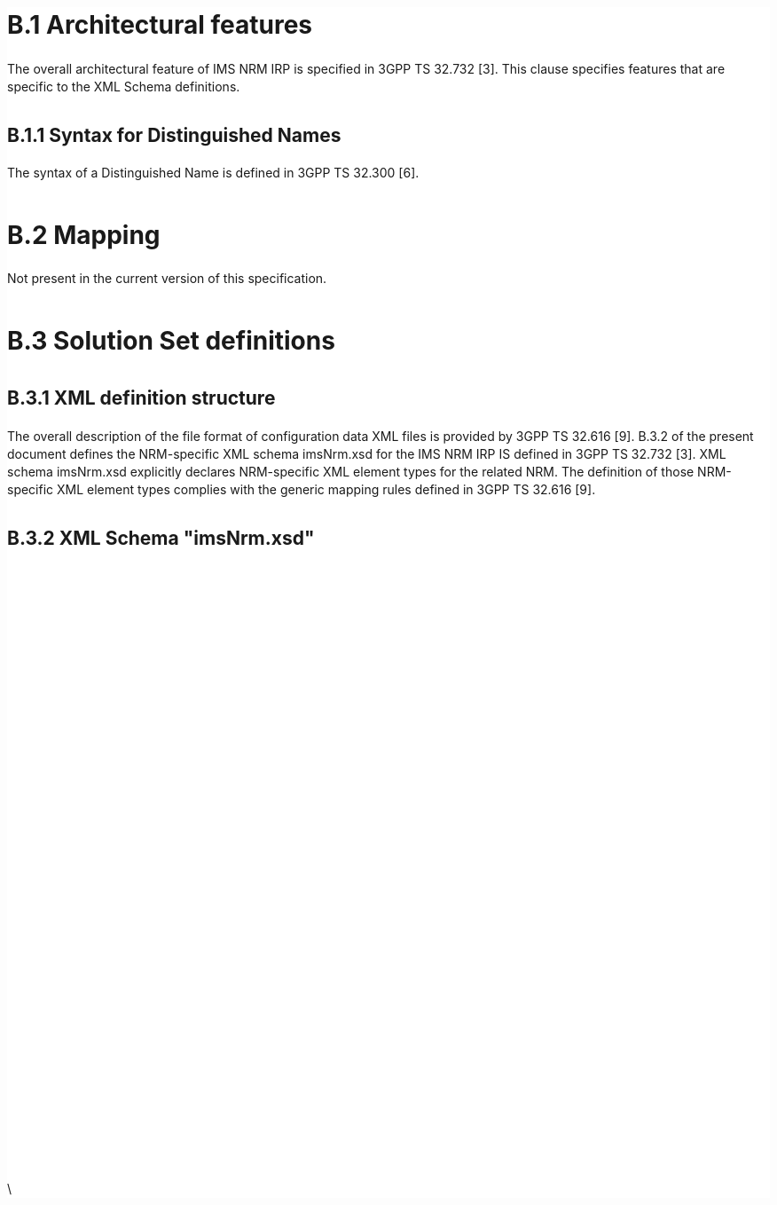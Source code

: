 # B.1 Architectural features
The overall architectural feature of IMS NRM IRP is specified in 3GPP TS
32.732 [3].
This clause specifies features that are specific to the XML Schema
definitions.
## B.1.1 Syntax for Distinguished Names
The syntax of a Distinguished Name is defined in 3GPP TS 32.300 [6].
# B.2 Mapping
Not present in the current version of this specification.
# B.3 Solution Set definitions
## B.3.1 XML definition structure
The overall description of the file format of configuration data XML files is
provided by 3GPP TS 32.616 [9].
B.3.2 of the present document defines the NRM-specific XML schema imsNrm.xsd
for the IMS NRM IRP IS defined in 3GPP TS 32.732 [3].
XML schema imsNrm.xsd explicitly declares NRM-specific XML element types for
the related NRM.
The definition of those NRM-specific XML element types complies with the
generic mapping rules defined in 3GPP TS 32.616 [9].
## B.3.2 XML Schema "imsNrm.xsd"
\
\
\
\
\
\
\
\
\
\
\
\
\
\
\
\
\
\
\
\
\
\
\
\
\
\
\
\
\
\
\
\
\
\
\